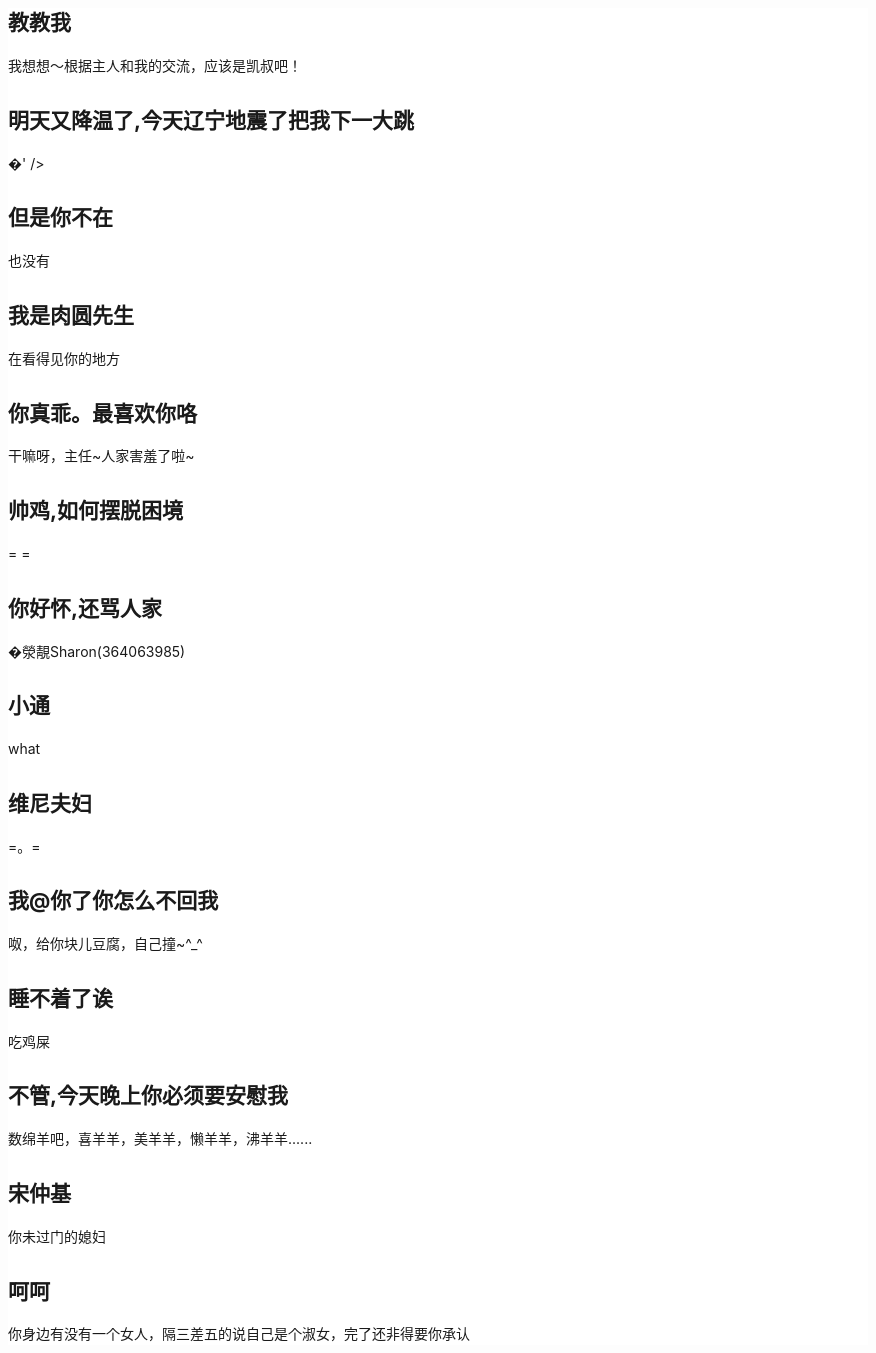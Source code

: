 ## 教教我
我想想～根据主人和我的交流，应该是凯叔吧！

## 明天又降温了,今天辽宁地震了把我下一大跳
�'  />

## 但是你不在
也没有

## 我是肉圆先生
在看得见你的地方

## 你真乖。最喜欢你咯
干嘛呀，主任~人家害羞了啦~

## 帅鸡,如何摆脱困境
= =

## 你好怀,还骂人家
�滎靚Sharon(364063985)

## 小通
what

## 维尼夫妇
=。=

## 我@你了你怎么不回我
呶，给你块儿豆腐，自己撞~^_^

## 睡不着了诶
吃鸡屎

## 不管,今天晚上你必须要安慰我
数绵羊吧，喜羊羊，美羊羊，懒羊羊，沸羊羊......

## 宋仲基
你未过门的媳妇

## 呵呵
你身边有没有一个女人，隔三差五的说自己是个淑女，完了还非得要你承认
